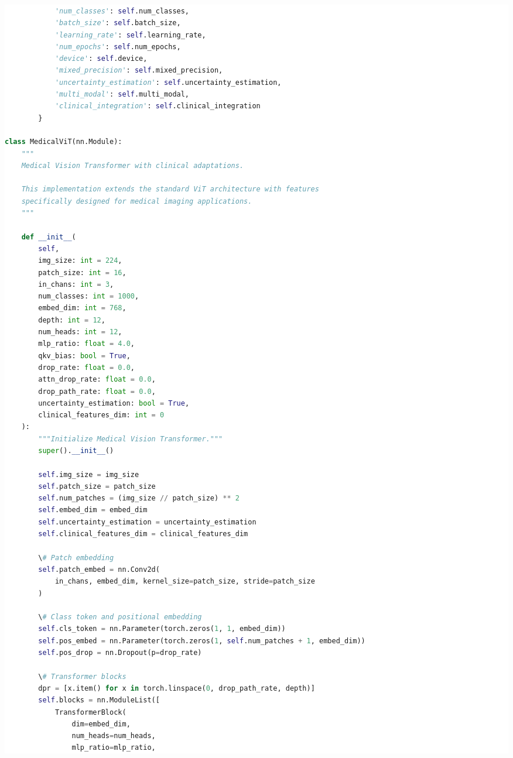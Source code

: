 ```python
            'num_classes': self.num_classes,
            'batch_size': self.batch_size,
            'learning_rate': self.learning_rate,
            'num_epochs': self.num_epochs,
            'device': self.device,
            'mixed_precision': self.mixed_precision,
            'uncertainty_estimation': self.uncertainty_estimation,
            'multi_modal': self.multi_modal,
            'clinical_integration': self.clinical_integration
        }

class MedicalViT(nn.Module):
    """
    Medical Vision Transformer with clinical adaptations.
    
    This implementation extends the standard ViT architecture with features
    specifically designed for medical imaging applications.
    """
    
    def __init__(
        self,
        img_size: int = 224,
        patch_size: int = 16,
        in_chans: int = 3,
        num_classes: int = 1000,
        embed_dim: int = 768,
        depth: int = 12,
        num_heads: int = 12,
        mlp_ratio: float = 4.0,
        qkv_bias: bool = True,
        drop_rate: float = 0.0,
        attn_drop_rate: float = 0.0,
        drop_path_rate: float = 0.0,
        uncertainty_estimation: bool = True,
        clinical_features_dim: int = 0
    ):
        """Initialize Medical Vision Transformer."""
        super().__init__()
        
        self.img_size = img_size
        self.patch_size = patch_size
        self.num_patches = (img_size // patch_size) ** 2
        self.embed_dim = embed_dim
        self.uncertainty_estimation = uncertainty_estimation
        self.clinical_features_dim = clinical_features_dim
        
        \# Patch embedding
        self.patch_embed = nn.Conv2d(
            in_chans, embed_dim, kernel_size=patch_size, stride=patch_size
        )
        
        \# Class token and positional embedding
        self.cls_token = nn.Parameter(torch.zeros(1, 1, embed_dim))
        self.pos_embed = nn.Parameter(torch.zeros(1, self.num_patches + 1, embed_dim))
        self.pos_drop = nn.Dropout(p=drop_rate)
        
        \# Transformer blocks
        dpr = [x.item() for x in torch.linspace(0, drop_path_rate, depth)]
        self.blocks = nn.ModuleList([
            TransformerBlock(
                dim=embed_dim,
                num_heads=num_heads,
                mlp_ratio=mlp_ratio,
```